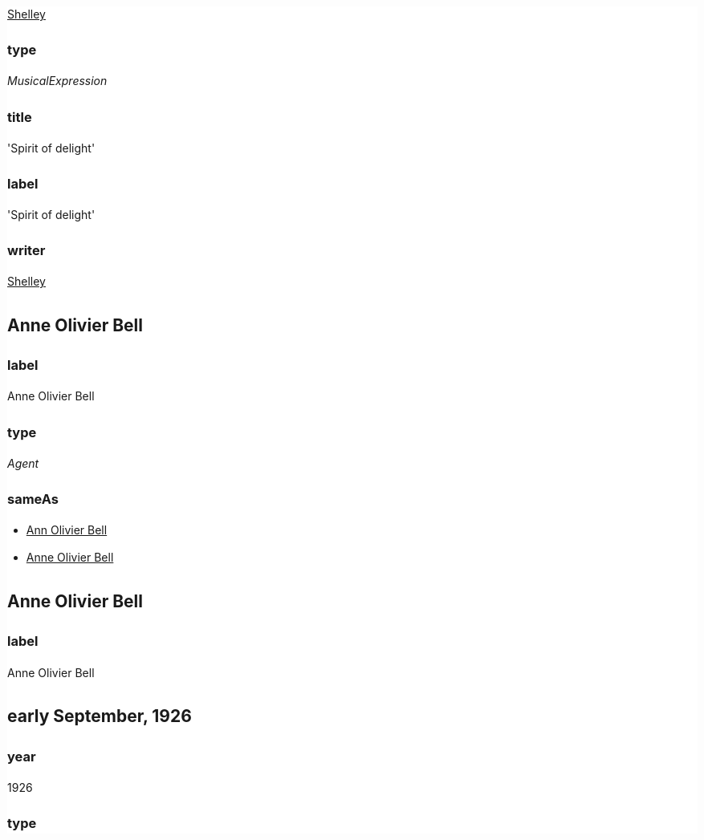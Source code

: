
[Shelley](#Shelley)

### type


*MusicalExpression*

### title


'Spirit of delight'

### label


'Spirit of delight'

### writer


[Shelley](#Shelley)

## Anne Olivier Bell

### label


Anne Olivier Bell

### type


*Agent*

### sameAs

 - [Ann Olivier Bell](#Ann-Olivier-Bell)

 - [Anne Olivier Bell](#Anne-Olivier-Bell)

## Anne Olivier Bell

### label


Anne Olivier Bell

## early September, 1926

### year


1926

### type
